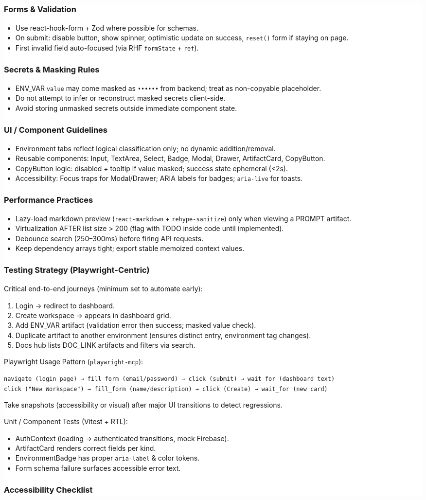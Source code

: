 ### Forms & Validation

- Use react-hook-form + Zod where possible for schemas.
- On submit: disable button, show spinner, optimistic update on success, `reset()` form if staying on page.
- First invalid field auto-focused (via RHF `formState` + `ref`).

### Secrets & Masking Rules

- ENV_VAR `value` may come masked as `••••••` from backend; treat as non-copyable placeholder.
- Do not attempt to infer or reconstruct masked secrets client-side.
- Avoid storing unmasked secrets outside immediate component state.

### UI / Component Guidelines

- Environment tabs reflect logical classification only; no dynamic addition/removal.
- Reusable components: Input, TextArea, Select, Badge, Modal, Drawer, ArtifactCard, CopyButton.
- CopyButton logic: disabled + tooltip if value masked; success state ephemeral (<2s).
- Accessibility: Focus traps for Modal/Drawer; ARIA labels for badges; `aria-live` for toasts.

### Performance Practices

- Lazy-load markdown preview (`react-markdown` + `rehype-sanitize`) only when viewing a PROMPT artifact.
- Virtualization AFTER list size > 200 (flag with TODO inside code until implemented).
- Debounce search (250–300ms) before firing API requests.
- Keep dependency arrays tight; export stable memoized context values.

### Testing Strategy (Playwright-Centric)

Critical end-to-end journeys (minimum set to automate early):

1. Login → redirect to dashboard.
2. Create workspace → appears in dashboard grid.
3. Add ENV_VAR artifact (validation error then success; masked value check).
4. Duplicate artifact to another environment (ensures distinct entry, environment tag changes).
5. Docs hub lists DOC_LINK artifacts and filters via search.

Playwright Usage Pattern (`playwright-mcp`):

```
navigate (login page) → fill_form (email/password) → click (submit) → wait_for (dashboard text)
click ("New Workspace") → fill_form (name/description) → click (Create) → wait_for (new card)
```

Take snapshots (accessibility or visual) after major UI transitions to detect regressions.

Unit / Component Tests (Vitest + RTL):

- AuthContext (loading → authenticated transitions, mock Firebase).
- ArtifactCard renders correct fields per kind.
- EnvironmentBadge has proper `aria-label` & color tokens.
- Form schema failure surfaces accessible error text.

### Accessibility Checklist
